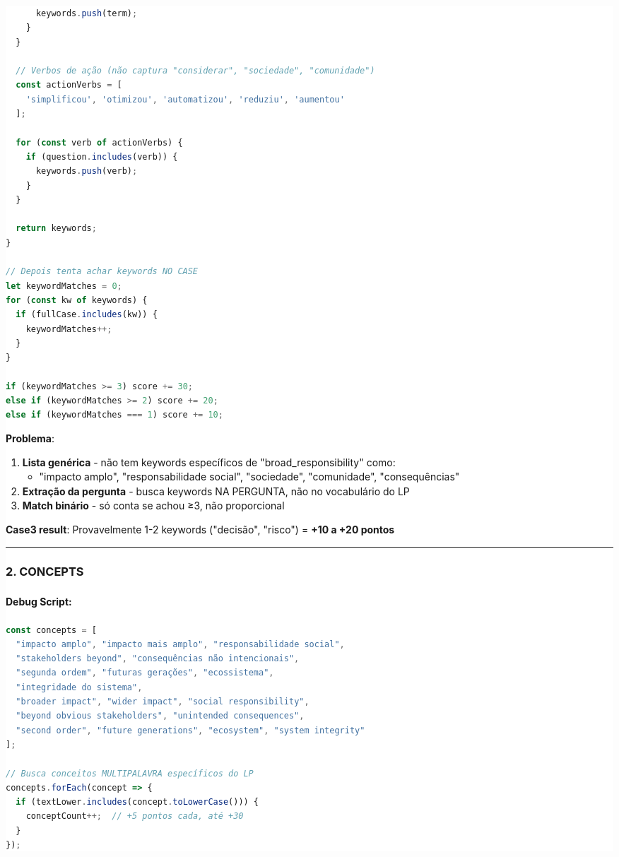 ```javascript
      keywords.push(term);
    }
  }
  
  // Verbos de ação (não captura "considerar", "sociedade", "comunidade")
  const actionVerbs = [
    'simplificou', 'otimizou', 'automatizou', 'reduziu', 'aumentou'
  ];
  
  for (const verb of actionVerbs) {
    if (question.includes(verb)) {
      keywords.push(verb);
    }
  }
  
  return keywords;
}

// Depois tenta achar keywords NO CASE
let keywordMatches = 0;
for (const kw of keywords) {
  if (fullCase.includes(kw)) {
    keywordMatches++;
  }
}

if (keywordMatches >= 3) score += 30;
else if (keywordMatches >= 2) score += 20;
else if (keywordMatches === 1) score += 10;
```

**Problema**: 
1. **Lista genérica** - não tem keywords específicos de "broad_responsibility" como:
   - "impacto amplo", "responsabilidade social", "sociedade", "comunidade", "consequências"
2. **Extração da pergunta** - busca keywords NA PERGUNTA, não no vocabulário do LP
3. **Match binário** - só conta se achou ≥3, não proporcional

**Case3 result**: Provavelmente 1-2 keywords ("decisão", "risco") = **+10 a +20 pontos**

---

### **2. CONCEPTS**

#### **Debug Script**:
```javascript
const concepts = [
  "impacto amplo", "impacto mais amplo", "responsabilidade social", 
  "stakeholders beyond", "consequências não intencionais",
  "segunda ordem", "futuras gerações", "ecossistema", 
  "integridade do sistema",
  "broader impact", "wider impact", "social responsibility", 
  "beyond obvious stakeholders", "unintended consequences",
  "second order", "future generations", "ecosystem", "system integrity"
];

// Busca conceitos MULTIPALAVRA específicos do LP
concepts.forEach(concept => {
  if (textLower.includes(concept.toLowerCase())) {
    conceptCount++;  // +5 pontos cada, até +30
  }
});
```
